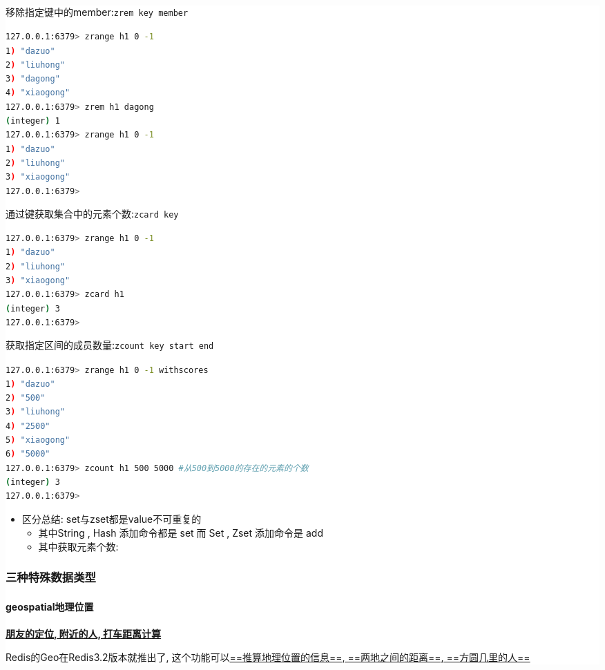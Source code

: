 移除指定键中的member:`zrem key member` 

```bash
127.0.0.1:6379> zrange h1 0 -1
1) "dazuo"
2) "liuhong"
3) "dagong"
4) "xiaogong"
127.0.0.1:6379> zrem h1 dagong
(integer) 1
127.0.0.1:6379> zrange h1 0 -1
1) "dazuo"
2) "liuhong"
3) "xiaogong"
127.0.0.1:6379>
```

通过键获取集合中的元素个数:`zcard key` 

```bash
127.0.0.1:6379> zrange h1 0 -1
1) "dazuo"
2) "liuhong"
3) "xiaogong"
127.0.0.1:6379> zcard h1
(integer) 3
127.0.0.1:6379> 
```

获取指定区间的成员数量:`zcount key start end` 

```bash
127.0.0.1:6379> zrange h1 0 -1 withscores
1) "dazuo"
2) "500"
3) "liuhong"
4) "2500"
5) "xiaogong"
6) "5000"
127.0.0.1:6379> zcount h1 500 5000 #从500到5000的存在的元素的个数
(integer) 3
127.0.0.1:6379> 
```

-  区分总结: set与zset都是value不可重复的
   -  其中String , Hash 添加命令都是 set  而  Set , Zset 添加命令是 add
   -  其中获取元素个数:

### 三种特殊数据类型

#### geospatial地理位置

**<u>朋友的定位, 附近的人, 打车距离计算</u>**  

Redis的Geo在Redis3.2版本就推出了, 这个功能可以<u>==推算地理位置的信息==, ==两地之间的距离==, ==方圆几里的人==</u>  

